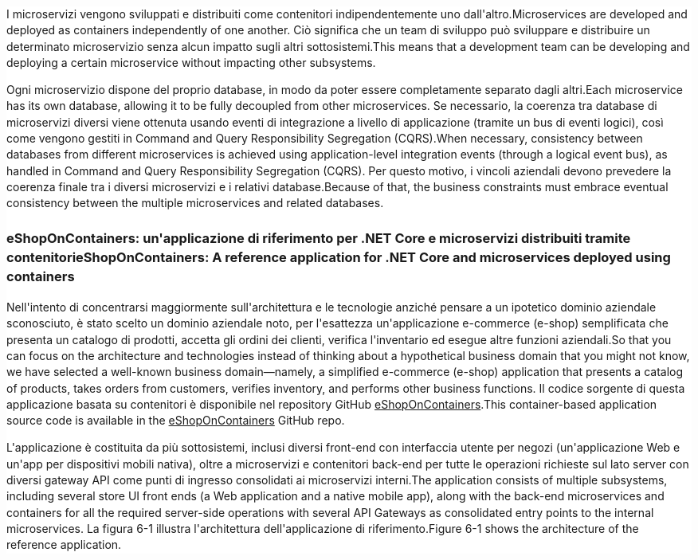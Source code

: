 <span data-ttu-id="2a214-136">I microservizi vengono sviluppati e distribuiti come contenitori indipendentemente uno dall'altro.</span><span class="sxs-lookup"><span data-stu-id="2a214-136">Microservices are developed and deployed as containers independently of one another.</span></span> <span data-ttu-id="2a214-137">Ciò significa che un team di sviluppo può sviluppare e distribuire un determinato microservizio senza alcun impatto sugli altri sottosistemi.</span><span class="sxs-lookup"><span data-stu-id="2a214-137">This means that a development team can be developing and deploying a certain microservice without impacting other subsystems.</span></span>

<span data-ttu-id="2a214-138">Ogni microservizio dispone del proprio database, in modo da poter essere completamente separato dagli altri.</span><span class="sxs-lookup"><span data-stu-id="2a214-138">Each microservice has its own database, allowing it to be fully decoupled from other microservices.</span></span> <span data-ttu-id="2a214-139">Se necessario, la coerenza tra database di microservizi diversi viene ottenuta usando eventi di integrazione a livello di applicazione (tramite un bus di eventi logici), così come vengono gestiti in Command and Query Responsibility Segregation (CQRS).</span><span class="sxs-lookup"><span data-stu-id="2a214-139">When necessary, consistency between databases from different microservices is achieved using application-level integration events (through a logical event bus), as handled in Command and Query Responsibility Segregation (CQRS).</span></span> <span data-ttu-id="2a214-140">Per questo motivo, i vincoli aziendali devono prevedere la coerenza finale tra i diversi microservizi e i relativi database.</span><span class="sxs-lookup"><span data-stu-id="2a214-140">Because of that, the business constraints must embrace eventual consistency between the multiple microservices and related databases.</span></span>

### <a name="eshoponcontainers-a-reference-application-for-net-core-and-microservices-deployed-using-containers"></a><span data-ttu-id="2a214-141">eShopOnContainers: un'applicazione di riferimento per .NET Core e microservizi distribuiti tramite contenitori</span><span class="sxs-lookup"><span data-stu-id="2a214-141">eShopOnContainers: A reference application for .NET Core and microservices deployed using containers</span></span>

<span data-ttu-id="2a214-142">Nell'intento di concentrarsi maggiormente sull'architettura e le tecnologie anziché pensare a un ipotetico dominio aziendale sconosciuto, è stato scelto un dominio aziendale noto, per l'esattezza un'applicazione e-commerce (e-shop) semplificata che presenta un catalogo di prodotti, accetta gli ordini dei clienti, verifica l'inventario ed esegue altre funzioni aziendali.</span><span class="sxs-lookup"><span data-stu-id="2a214-142">So that you can focus on the architecture and technologies instead of thinking about a hypothetical business domain that you might not know, we have selected a well-known business domain—namely, a simplified e-commerce (e-shop) application that presents a catalog of products, takes orders from customers, verifies inventory, and performs other business functions.</span></span> <span data-ttu-id="2a214-143">Il codice sorgente di questa applicazione basata su contenitori è disponibile nel repository GitHub [eShopOnContainers](https://aka.ms/MicroservicesArchitecture).</span><span class="sxs-lookup"><span data-stu-id="2a214-143">This container-based application source code is available in the [eShopOnContainers](https://aka.ms/MicroservicesArchitecture) GitHub repo.</span></span>

<span data-ttu-id="2a214-144">L'applicazione è costituita da più sottosistemi, inclusi diversi front-end con interfaccia utente per negozi (un'applicazione Web e un'app per dispositivi mobili nativa), oltre a microservizi e contenitori back-end per tutte le operazioni richieste sul lato server con diversi gateway API come punti di ingresso consolidati ai microservizi interni.</span><span class="sxs-lookup"><span data-stu-id="2a214-144">The application consists of multiple subsystems, including several store UI front ends (a Web application and a native mobile app), along with the back-end microservices and containers for all the required server-side operations with several API Gateways as consolidated entry points to the internal microservices.</span></span> <span data-ttu-id="2a214-145">La figura 6-1 illustra l'architettura dell'applicazione di riferimento.</span><span class="sxs-lookup"><span data-stu-id="2a214-145">Figure 6-1 shows the architecture of the reference application.</span></span>
